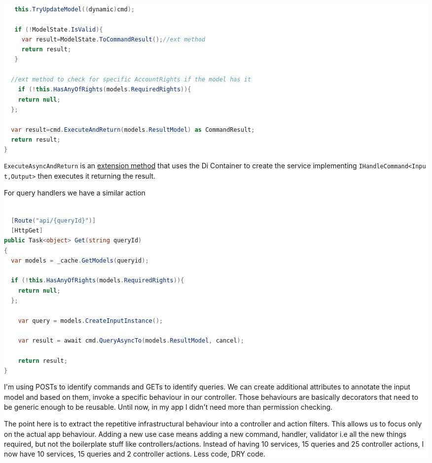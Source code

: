 ```csharp
   this.TryUpdateModel((dynamic)cmd);

   if (!ModelState.IsValid){
     var result=ModelState.ToCommandResult();//ext method
     return result;
   }

  //ext method to check for specific AccountRights if the model has it
    if (!this.HasAnyOfRights(models.RequiredRights)){
    return null;
  };

  var result=cmd.ExecuteAndReturn(models.ResultModel) as CommandResult;
  return result;
}
```

`ExecuteAsyncAndReturn` is an [extension method](https://bitbucket.org/sapiensworks/caveman-tools/src/19449cd78e4e51fea07f6fd923f9b8ae75574606/src/CavemanTools/Infrastructure/MessagingMediator.cs?at=default) that uses the Di Container to create the service implementing `IHandleCommand<Input,Output>` then executes it returning the result.

For query handlers we have a similar action

```csharp

  [Route("api/{queryId}")]
  [HttpGet]
public Task<object> Get(string queryId)
{
  var models = _cache.GetModels(queryid);

  if (!this.HasAnyOfRights(models.RequiredRights)){
    return null;
  };

    var query = models.CreateInputInstance();

    var result = await cmd.QueryAsyncTo(models.ResultModel, cancel);

    return result;  
}
```

I'm using POSTs to identify commands and GETs to identify queries. We can create additional attributes to annotate the input model and based on them, invoke a specific behaviour in our controller. Those behaviours are basically decorators that need to be generic enough to be reusable. Until now, in my app I didn't need more than permission checking.

The point here is to extract the repetitive infrastructural behaviour into a controller and action filters. This allows us to focus only on the actual app behaviour. Adding a new use case means adding a new command, handler, validator i.e all the new things required, but not the boilerplate stuff like controllers/actions. Instead of having 10 services, 15 queries and 25 controller actions, I now have 10 services, 15 queries and 2 controller actions. Less code, DRY code.

